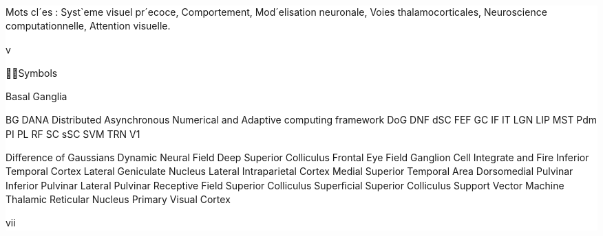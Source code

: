Mots cl´es : Syst`eme visuel pr´ecoce, Comportement, Mod´elisation neuronale, Voies thalamocorticales,
Neuroscience computationnelle, Attention visuelle.

v

Symbols

Basal Ganglia

BG
DANA Distributed Asynchronous Numerical and Adaptive computing framework
DoG
DNF
dSC
FEF
GC
IF
IT
LGN
LIP
MST
Pdm
PI
PL
RF
SC
sSC
SVM
TRN
V1

Diﬀerence of Gaussians
Dynamic Neural Field
Deep Superior Colliculus
Frontal Eye Field
Ganglion Cell
Integrate and Fire
Inferior Temporal Cortex
Lateral Geniculate Nucleus
Lateral Intraparietal Cortex
Medial Superior Temporal Area
Dorsomedial Pulvinar
Inferior Pulvinar
Lateral Pulvinar
Receptive Field
Superior Colliculus
Superﬁcial Superior Colliculus
Support Vector Machine
Thalamic Reticular Nucleus
Primary Visual Cortex

vii
